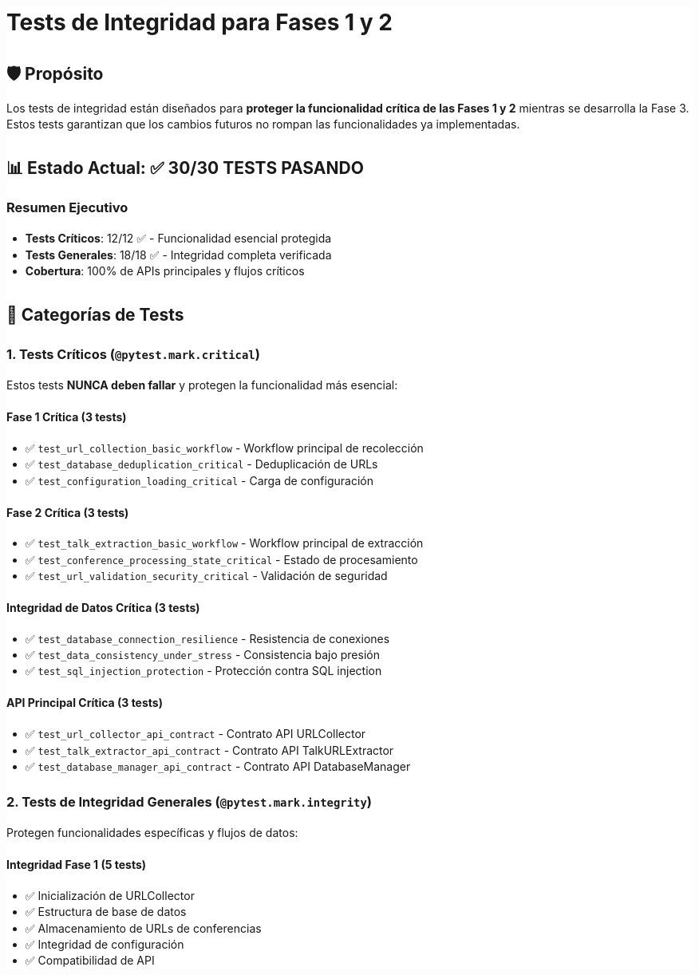 # Tests de Integridad para Fases 1 y 2

## 🛡️ Propósito

Los tests de integridad están diseñados para **proteger la funcionalidad crítica de las Fases 1 y 2** mientras se desarrolla la Fase 3. Estos tests garantizan que los cambios futuros no rompan las funcionalidades ya implementadas.

## 📊 Estado Actual: ✅ **30/30 TESTS PASANDO**

### Resumen Ejecutivo
- **Tests Críticos**: 12/12 ✅ - Funcionalidad esencial protegida
- **Tests Generales**: 18/18 ✅ - Integridad completa verificada
- **Cobertura**: 100% de APIs principales y flujos críticos

## 🎯 Categorías de Tests

### 1. Tests Críticos (`@pytest.mark.critical`)
Estos tests **NUNCA deben fallar** y protegen la funcionalidad más esencial:

#### **Fase 1 Crítica (3 tests)**
- ✅ `test_url_collection_basic_workflow` - Workflow principal de recolección
- ✅ `test_database_deduplication_critical` - Deduplicación de URLs
- ✅ `test_configuration_loading_critical` - Carga de configuración

#### **Fase 2 Crítica (3 tests)**
- ✅ `test_talk_extraction_basic_workflow` - Workflow principal de extracción
- ✅ `test_conference_processing_state_critical` - Estado de procesamiento
- ✅ `test_url_validation_security_critical` - Validación de seguridad

#### **Integridad de Datos Crítica (3 tests)**
- ✅ `test_database_connection_resilience` - Resistencia de conexiones
- ✅ `test_data_consistency_under_stress` - Consistencia bajo presión
- ✅ `test_sql_injection_protection` - Protección contra SQL injection

#### **API Principal Crítica (3 tests)**
- ✅ `test_url_collector_api_contract` - Contrato API URLCollector
- ✅ `test_talk_extractor_api_contract` - Contrato API TalkURLExtractor
- ✅ `test_database_manager_api_contract` - Contrato API DatabaseManager

### 2. Tests de Integridad Generales (`@pytest.mark.integrity`)
Protegen funcionalidades específicas y flujos de datos:

#### **Integridad Fase 1 (5 tests)**
- ✅ Inicialización de URLCollector
- ✅ Estructura de base de datos
- ✅ Almacenamiento de URLs de conferencias
- ✅ Integridad de configuración
- ✅ Compatibilidad de API
